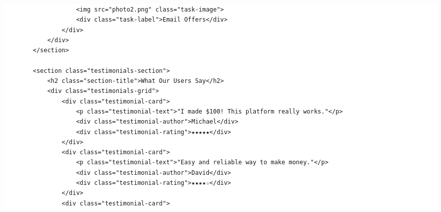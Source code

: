                         <img src="photo2.png" class="task-image">
                        <div class="task-label">Email Offers</div>
                    </div>
                </div>
            </section>

            <section class="testimonials-section">
                <h2 class="section-title">What Our Users Say</h2>
                <div class="testimonials-grid">
                    <div class="testimonial-card">
                        <p class="testimonial-text">"I made $100! This platform really works."</p>
                        <div class="testimonial-author">Michael</div>
                        <div class="testimonial-rating">★★★★★</div>
                    </div>
                    <div class="testimonial-card">
                        <p class="testimonial-text">"Easy and reliable way to make money."</p>
                        <div class="testimonial-author">David</div>
                        <div class="testimonial-rating">★★★★☆</div>
                    </div>
                    <div class="testimonial-card">